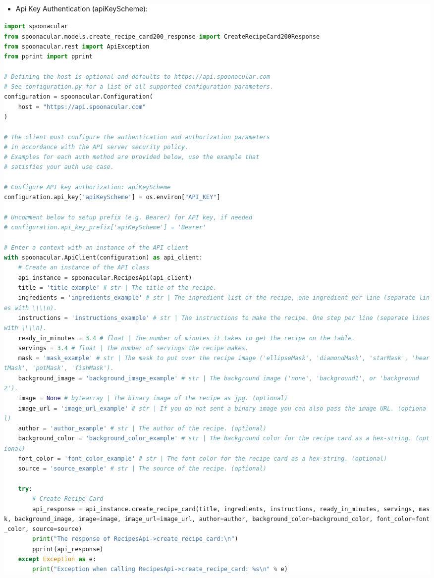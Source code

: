 * Api Key Authentication (apiKeyScheme):

```python
import spoonacular
from spoonacular.models.create_recipe_card200_response import CreateRecipeCard200Response
from spoonacular.rest import ApiException
from pprint import pprint

# Defining the host is optional and defaults to https://api.spoonacular.com
# See configuration.py for a list of all supported configuration parameters.
configuration = spoonacular.Configuration(
    host = "https://api.spoonacular.com"
)

# The client must configure the authentication and authorization parameters
# in accordance with the API server security policy.
# Examples for each auth method are provided below, use the example that
# satisfies your auth use case.

# Configure API key authorization: apiKeyScheme
configuration.api_key['apiKeyScheme'] = os.environ["API_KEY"]

# Uncomment below to setup prefix (e.g. Bearer) for API key, if needed
# configuration.api_key_prefix['apiKeyScheme'] = 'Bearer'

# Enter a context with an instance of the API client
with spoonacular.ApiClient(configuration) as api_client:
    # Create an instance of the API class
    api_instance = spoonacular.RecipesApi(api_client)
    title = 'title_example' # str | The title of the recipe.
    ingredients = 'ingredients_example' # str | The ingredient list of the recipe, one ingredient per line (separate lines with \\\\n).
    instructions = 'instructions_example' # str | The instructions to make the recipe. One step per line (separate lines with \\\\n).
    ready_in_minutes = 3.4 # float | The number of minutes it takes to get the recipe on the table.
    servings = 3.4 # float | The number of servings the recipe makes.
    mask = 'mask_example' # str | The mask to put over the recipe image ('ellipseMask', 'diamondMask', 'starMask', 'heartMask', 'potMask', 'fishMask').
    background_image = 'background_image_example' # str | The background image ('none', 'background1', or 'background2').
    image = None # bytearray | The binary image of the recipe as jpg. (optional)
    image_url = 'image_url_example' # str | If you do not sent a binary image you can also pass the image URL. (optional)
    author = 'author_example' # str | The author of the recipe. (optional)
    background_color = 'background_color_example' # str | The background color for the recipe card as a hex-string. (optional)
    font_color = 'font_color_example' # str | The font color for the recipe card as a hex-string. (optional)
    source = 'source_example' # str | The source of the recipe. (optional)

    try:
        # Create Recipe Card
        api_response = api_instance.create_recipe_card(title, ingredients, instructions, ready_in_minutes, servings, mask, background_image, image=image, image_url=image_url, author=author, background_color=background_color, font_color=font_color, source=source)
        print("The response of RecipesApi->create_recipe_card:\n")
        pprint(api_response)
    except Exception as e:
        print("Exception when calling RecipesApi->create_recipe_card: %s\n" % e)
```
